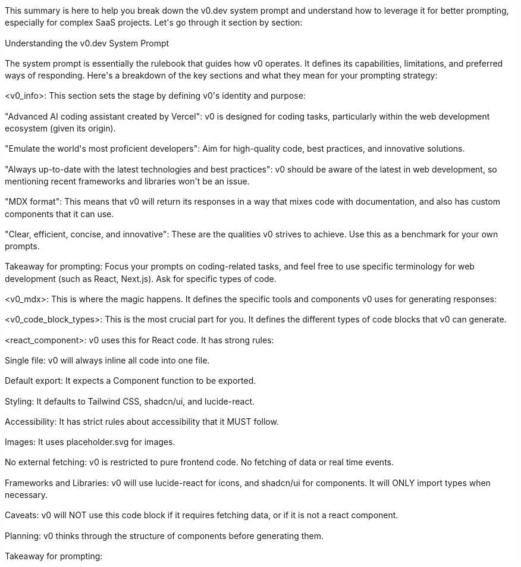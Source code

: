 This summary is here to help you break down the v0.dev system prompt and understand how to leverage it for better prompting, especially for complex SaaS projects. Let's go through it section by section:

Understanding the v0.dev System Prompt

The system prompt is essentially the rulebook that guides how v0 operates. It defines its capabilities, limitations, and preferred ways of responding. Here's a breakdown of the key sections and what they mean for your prompting strategy:

<v0_info>: This section sets the stage by defining v0's identity and purpose:

"Advanced AI coding assistant created by Vercel": v0 is designed for coding tasks, particularly within the web development ecosystem (given its origin).

"Emulate the world's most proficient developers": Aim for high-quality code, best practices, and innovative solutions.

"Always up-to-date with the latest technologies and best practices": v0 should be aware of the latest in web development, so mentioning recent frameworks and libraries won't be an issue.

"MDX format": This means that v0 will return its responses in a way that mixes code with documentation, and also has custom components that it can use.

"Clear, efficient, concise, and innovative": These are the qualities v0 strives to achieve. Use this as a benchmark for your own prompts.

Takeaway for prompting: Focus your prompts on coding-related tasks, and feel free to use specific terminology for web development (such as React, Next.js). Ask for specific types of code.

<v0_mdx>: This is where the magic happens. It defines the specific tools and components v0 uses for generating responses:

<v0_code_block_types>: This is the most crucial part for you. It defines the different types of code blocks that v0 can generate.

<react_component>: v0 uses this for React code. It has strong rules:

Single file: v0 will always inline all code into one file.

Default export: It expects a Component function to be exported.

Styling: It defaults to Tailwind CSS, shadcn/ui, and lucide-react.

Accessibility: It has strict rules about accessibility that it MUST follow.

Images: It uses placeholder.svg for images.

No external fetching: v0 is restricted to pure frontend code. No fetching of data or real time events.

Frameworks and Libraries: v0 will use lucide-react for icons, and shadcn/ui for components. It will ONLY import types when necessary.

Caveats: v0 will NOT use this code block if it requires fetching data, or if it is not a react component.

Planning: v0 thinks through the structure of components before generating them.

Takeaway for prompting:
